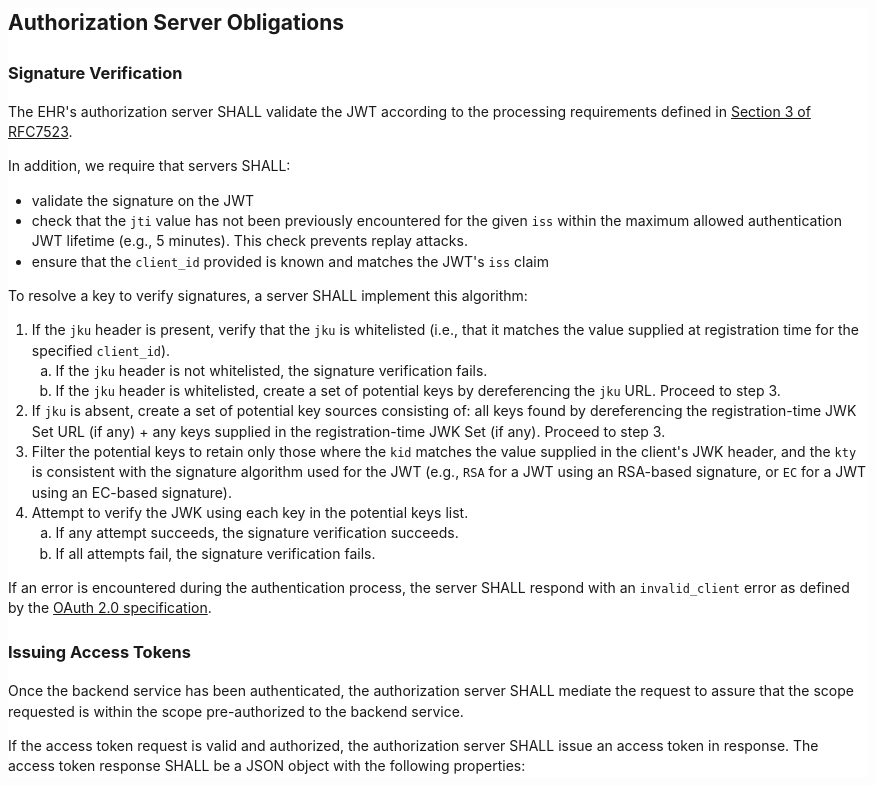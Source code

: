 ## Authorization Server Obligations 

### Signature Verification

The EHR's authorization server SHALL validate the JWT according to the 
processing requirements defined in [Section 3 of RFC7523](https://tools.ietf.org/html/rfc7523#section-3).

In addition, we require that servers SHALL:
* validate the signature on the JWT
* check that the `jti` value has not been previously encountered for the given `iss` within the maximum allowed authentication JWT lifetime (e.g., 5 minutes). This check prevents replay attacks.
* ensure that the `client_id` provided is known and matches the JWT's `iss` claim

To resolve a key to verify signatures, a server SHALL implement this algorithm:

<ol>
  <li>If the <code>jku</code> header is present, verify that the <code>jku</code> is whitelisted (i.e., that it 
    matches the value supplied at registration time for the specified <code>client_id</code>).
    <ol type="a">
      <li>If the <code>jku</code> header is not whitelisted, the signature verification fails.</li>
      <li>If the <code>jku</code> header is whitelisted, create a set of potential keys by dereferencing the <code>jku</code> URL. Proceed to step 3.</li>
    </ol>
  </li>
  <li> If <code>jku</code> is absent, create a set of potential key sources consisting of: all keys found by dereferencing the registration-time JWK Set URL (if any) + any keys supplied in the registration-time JWK Set (if any). Proceed to step 3.</li>
  <li> Filter the potential keys to retain only those where the <code>kid</code> matches the value supplied in the client's JWK header, and the <code>kty</code> is consistent with the signature algorithm used for the JWT (e.g., <code>RSA</code> for a JWT using an RSA-based signature, or <code>EC</code> for a JWT using an EC-based signature).</li>
  <li> Attempt to verify the JWK using each key in the potential keys list.
    <ol type="a">
      <li> If any attempt succeeds, the signature verification succeeds.</li>
      <li> If all attempts fail, the signature verification fails.</li>
    </ol>
  </li>
</ol>
 

If an error is encountered during the authentication process, the server SHALL 
respond with an `invalid_client` error as defined by 
the [OAuth 2.0 specification](https://tools.ietf.org/html/rfc6749#section-5.2). 

### Issuing Access Tokens

Once the backend service has been authenticated, the authorization server SHALL
mediate the request to assure that the scope requested is within the scope pre-authorized
to the backend service.

If the access token request is valid and authorized, the authorization server
SHALL issue an access token in response.  The access token response SHALL be a JSON object with 
the following properties: 

